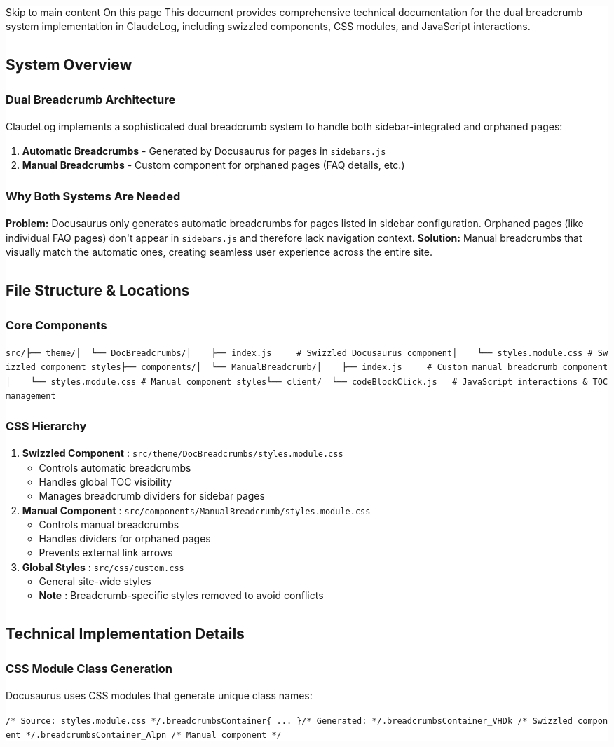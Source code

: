 Skip to main content
On this page
This document provides comprehensive technical documentation for the dual breadcrumb system implementation in ClaudeLog, including swizzled components, CSS modules, and JavaScript interactions.
## System Overview​
### Dual Breadcrumb Architecture​
ClaudeLog implements a sophisticated dual breadcrumb system to handle both sidebar-integrated and orphaned pages:
  1. **Automatic Breadcrumbs** - Generated by Docusaurus for pages in `sidebars.js`
  2. **Manual Breadcrumbs** - Custom component for orphaned pages (FAQ details, etc.)


### Why Both Systems Are Needed​
**Problem:** Docusaurus only generates automatic breadcrumbs for pages listed in sidebar configuration. Orphaned pages (like individual FAQ pages) don't appear in `sidebars.js` and therefore lack navigation context.
**Solution:** Manual breadcrumbs that visually match the automatic ones, creating seamless user experience across the entire site.
## File Structure & Locations​
### Core Components​
```
src/├── theme/│  └── DocBreadcrumbs/│    ├── index.js     # Swizzled Docusaurus component│    └── styles.module.css # Swizzled component styles├── components/│  └── ManualBreadcrumb/│    ├── index.js     # Custom manual breadcrumb component│    └── styles.module.css # Manual component styles└── client/  └── codeBlockClick.js   # JavaScript interactions & TOC management
```

### CSS Hierarchy​
  1. **Swizzled Component** : `src/theme/DocBreadcrumbs/styles.module.css`
     * Controls automatic breadcrumbs
     * Handles global TOC visibility
     * Manages breadcrumb dividers for sidebar pages
  2. **Manual Component** : `src/components/ManualBreadcrumb/styles.module.css`
     * Controls manual breadcrumbs
     * Handles dividers for orphaned pages
     * Prevents external link arrows
  3. **Global Styles** : `src/css/custom.css`
     * General site-wide styles
     * **Note** : Breadcrumb-specific styles removed to avoid conflicts


## Technical Implementation Details​
### CSS Module Class Generation​
Docusaurus uses CSS modules that generate unique class names:
```
/* Source: styles.module.css */.breadcrumbsContainer{ ... }/* Generated: */.breadcrumbsContainer_VHDk /* Swizzled component */.breadcrumbsContainer_Alpn /* Manual component */
```
